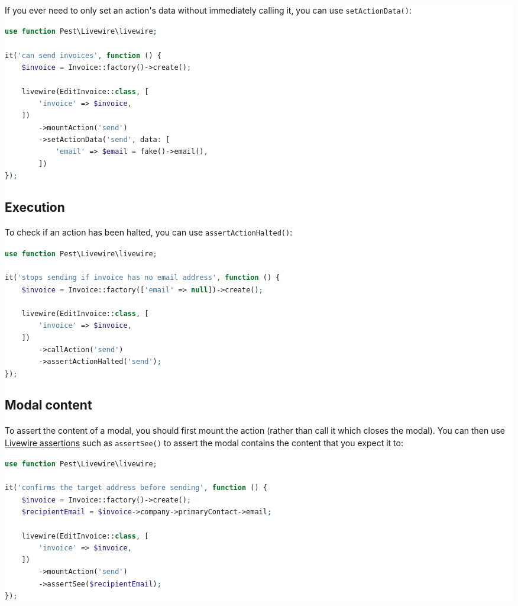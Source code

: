 If you ever need to only set an action's data without immediately calling it, you can use `setActionData()`:

```php
use function Pest\Livewire\livewire;

it('can send invoices', function () {
    $invoice = Invoice::factory()->create();

    livewire(EditInvoice::class, [
        'invoice' => $invoice,
    ])
        ->mountAction('send')
        ->setActionData('send', data: [
            'email' => $email = fake()->email(),
        ])
});
```

## Execution

To check if an action has been halted, you can use `assertActionHalted()`:

```php
use function Pest\Livewire\livewire;

it('stops sending if invoice has no email address', function () {
    $invoice = Invoice::factory(['email' => null])->create();

    livewire(EditInvoice::class, [
        'invoice' => $invoice,
    ])
        ->callAction('send')
        ->assertActionHalted('send');
});
```

## Modal content

To assert the content of a modal, you should first mount the action (rather than call it which closes the modal). You can then use [Livewire assertions](https://livewire.laravel.com/docs/testing#assertions) such as `assertSee()` to assert the modal contains the content that you expect it to:

```php
use function Pest\Livewire\livewire;

it('confirms the target address before sending', function () {
    $invoice = Invoice::factory()->create();
    $recipientEmail = $invoice->company->primaryContact->email;

    livewire(EditInvoice::class, [
        'invoice' => $invoice,
    ])
        ->mountAction('send')
        ->assertSee($recipientEmail);
});
```
